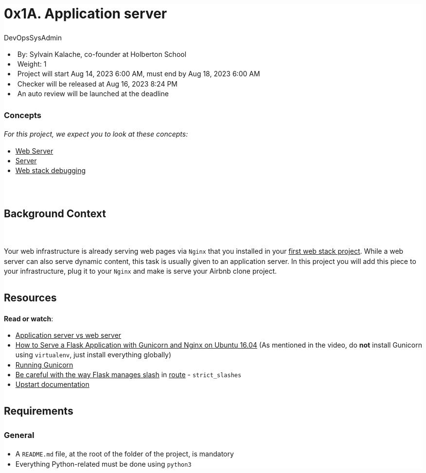 <h1>0x1A. Application server</h1>
<div>
    <div>DevOpsSysAdmin</div>
</div>
<div>
    <ul>
        <li>&nbsp;By:&nbsp;Sylvain Kalache, co-founder at Holberton School</li>
        <li>&nbsp;Weight:&nbsp;1</li>
        <li>&nbsp;Project will start&nbsp;<span title="">Aug 14, 2023 6:00 AM</span>, must end by&nbsp;<span title="">Aug 18, 2023 6:00 AM</span></li>
        <li>&nbsp;Checker&nbsp;will be&nbsp;released at&nbsp;<span title="">Aug 16, 2023 8:24 PM</span></li>
        <li>&nbsp;An auto review will be launched at the deadline</li>
    </ul>
</div>
<div>
    <div>
        <h3>Concepts</h3>
    </div>
    <div>
        <p><em>For this project, we expect you to look at these concepts:</em></p>
        <ul>
            <li><a href="https://intranet.alxswe.com/concepts/17">Web Server</a></li>
            <li><a href="https://intranet.alxswe.com/concepts/67">Server</a></li>
            <li><a href="https://intranet.alxswe.com/concepts/68">Web stack debugging</a></li>
        </ul>
    </div>
</div>
<div>
    <div>
        <p><img src="https://s3.amazonaws.com/alx-intranet.hbtn.io/uploads/medias/2018/9/c7d1ed0a2e10d1b4e9b3.jpg?X-Amz-Algorithm=AWS4-HMAC-SHA256&X-Amz-Credential=AKIARDDGGGOUSBVO6H7D%2F20230815%2Fus-east-1%2Fs3%2Faws4_request&X-Amz-Date=20230815T083128Z&X-Amz-Expires=86400&X-Amz-SignedHeaders=host&X-Amz-Signature=69dd7d909e48ec1c75c5f52008c099cfbe8edc6e6d1c3462186b465ddf93db5e" alt=""></p>
        <h2>Background Context</h2>
        <p><a href="https://youtu.be/pSrKT7m4Ego" target="_blank"><img src="https://s3.amazonaws.com/alx-intranet.hbtn.io/uploads/medias/2019/6/2ea1058f813d42c61f48.png?X-Amz-Algorithm=AWS4-HMAC-SHA256&X-Amz-Credential=AKIARDDGGGOUSBVO6H7D%2F20230815%2Fus-east-1%2Fs3%2Faws4_request&X-Amz-Date=20230815T083128Z&X-Amz-Expires=86400&X-Amz-SignedHeaders=host&X-Amz-Signature=573f10c64523659b25cc2cd532c08016a5cbaaddfe3b94c39ada033ba59b6aa0" alt=""></a></p>
        <p>Your web infrastructure is already serving web pages via&nbsp;<code>Nginx</code> that you installed in your&nbsp;<a href="https://intranet.alxswe.com/rltoken/95oRNZ-zRGwLxtWECJqsWA" title="first web stack project" target="_blank">first web stack project</a>. While a web server can also serve dynamic content, this task is usually given to an application server. In this project you will add this piece to your infrastructure, plug it to your&nbsp;<code>Nginx</code> and make is serve your Airbnb clone project.</p>
        <h2>Resources</h2>
        <p><strong>Read or watch</strong>:</p>
        <ul>
            <li><a href="https://intranet.alxswe.com/rltoken/B9fOBzIxX_t1289WAuRzJw" title="Application server vs web server" target="_blank">Application server vs web server</a></li>
            <li><a href="https://intranet.alxswe.com/rltoken/kpG6RwmwRJHzRmGUM_ERcA" title="How to Serve a Flask Application with Gunicorn and Nginx on Ubuntu 16.04" target="_blank">How to Serve a Flask Application with Gunicorn and Nginx on Ubuntu 16.04</a> (As mentioned in the video, do&nbsp;<strong>not</strong> install Gunicorn using&nbsp;<code>virtualenv</code>, just install everything globally)</li>
            <li><a href="https://intranet.alxswe.com/rltoken/2LF1j7xKJGYaUtD1HKgUeQ" title="Running Gunicorn" target="_blank">Running Gunicorn</a></li>
            <li><a href="https://intranet.alxswe.com/rltoken/lEg0zpkkDcLtdl3VD4ACRQ" title="Be careful with the way Flask manages slash" target="_blank">Be careful with the way Flask manages slash</a> in&nbsp;<a href="https://intranet.alxswe.com/rltoken/Zn8fYk-U9YRm7Z5Coqqb0g" title="route" target="_blank">route</a> -&nbsp;<code>strict_slashes</code></li>
            <li><a href="https://intranet.alxswe.com/rltoken/cldrneY3Qr7LlDysygzRHw" title="Upstart documentation" target="_blank">Upstart documentation</a></li>
        </ul>
        <h2>Requirements</h2>
        <h3>General</h3>
        <ul>
            <li>A&nbsp;<code>README.md</code> file, at the root of the folder of the project, is mandatory</li>
            <li>Everything Python-related must be done using&nbsp;<code>python3</code></li>